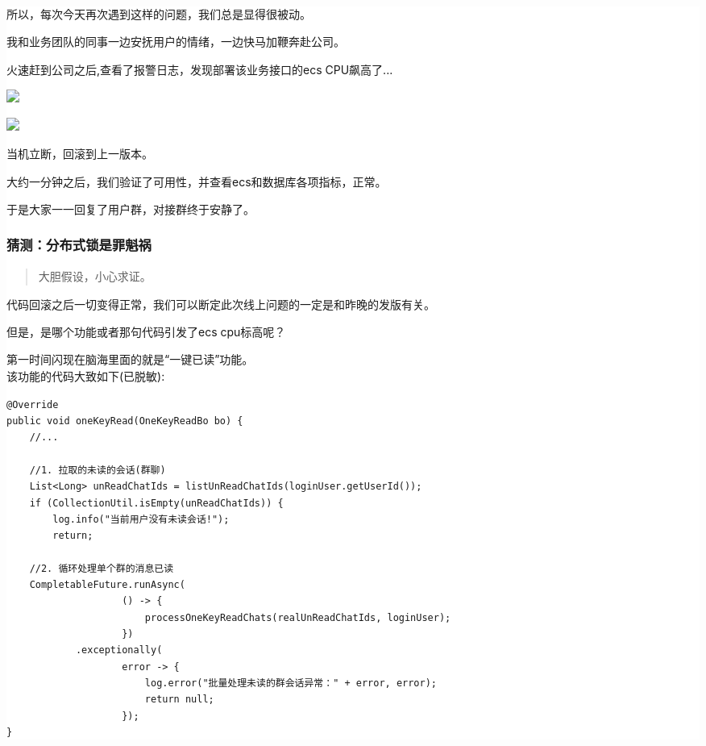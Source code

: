 所以，每次今天再次遇到这样的问题，我们总是显得很被动。

我和业务团队的同事一边安抚用户的情绪，一边快马加鞭奔赴公司。

火速赶到公司之后,查看了报警日志，发现部署该业务接口的ecs CPU飙高了...

  

[![](https://img.zhikestreet.com/20230612221158.png?imageView2/0/q/75|watermark/2/text/NTJJbnRlcnZpZXc=/font/5a6L5L2T/fontsize/240/fill/IzBFMDkwNQ==/dissolve/100/gravity/SouthEast/dx/10/dy/10)](https://img.zhikestreet.com/20230612221158.png?imageView2/0/q/75|watermark/2/text/NTJJbnRlcnZpZXc=/font/5a6L5L2T/fontsize/240/fill/IzBFMDkwNQ==/dissolve/100/gravity/SouthEast/dx/10/dy/10)

  
  

[![](https://img.zhikestreet.com/20230612221311.png?imageView2/0/q/75|watermark/2/text/NTJJbnRlcnZpZXc=/font/5a6L5L2T/fontsize/240/fill/IzBFMDkwNQ==/dissolve/100/gravity/SouthEast/dx/10/dy/10)](https://img.zhikestreet.com/20230612221311.png?imageView2/0/q/75|watermark/2/text/NTJJbnRlcnZpZXc=/font/5a6L5L2T/fontsize/240/fill/IzBFMDkwNQ==/dissolve/100/gravity/SouthEast/dx/10/dy/10)

  

当机立断，回滚到上一版本。

大约一分钟之后，我们验证了可用性，并查看ecs和数据库各项指标，正常。

于是大家一一回复了用户群，对接群终于安静了。

### 猜测：分布式锁是罪魁祸

> 大胆假设，小心求证。

代码回滚之后一切变得正常，我们可以断定此次线上问题的一定是和昨晚的发版有关。

但是，是哪个功能或者那句代码引发了ecs cpu标高呢？

第一时间闪现在脑海里面的就是“一键已读”功能。  
该功能的代码大致如下(已脱敏):

    
    @Override
    public void oneKeyRead(OneKeyReadBo bo) {
        //...
    
        //1. 拉取的未读的会话(群聊)
        List<Long> unReadChatIds = listUnReadChatIds(loginUser.getUserId());
        if (CollectionUtil.isEmpty(unReadChatIds)) {
            log.info("当前用户没有未读会话!");
            return;
    
        //2. 循环处理单个群的消息已读
        CompletableFuture.runAsync(
                        () -> {
                            processOneKeyReadChats(realUnReadChatIds, loginUser);
                        })
                .exceptionally(
                        error -> {
                            log.error("批量处理未读的群会话异常：" + error, error);
                            return null;
                        });
    }
    